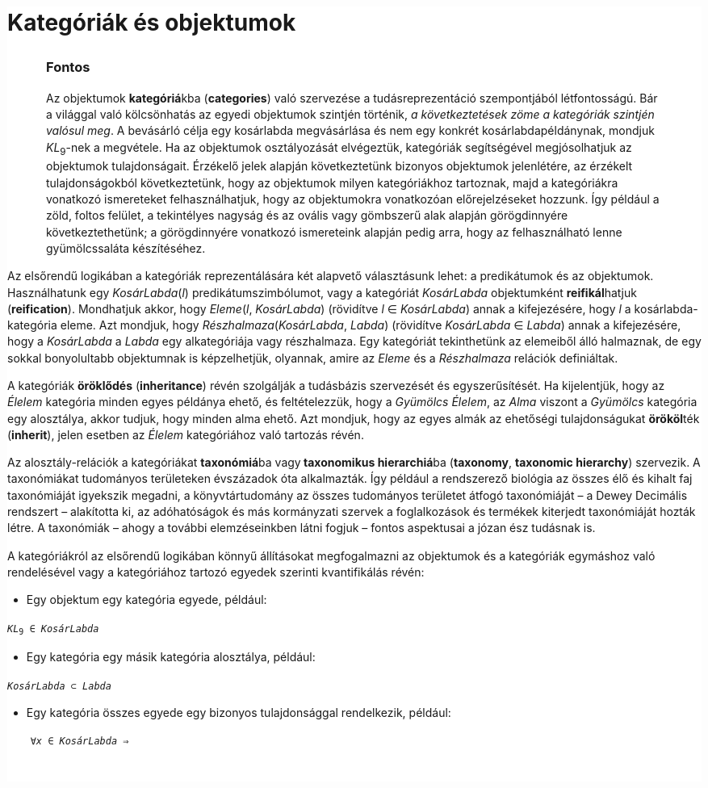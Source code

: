 <html xmlns="http://www.w3.org/1999/xhtml"><head><meta name="generator" content="DocBook XSL Stylesheets V1.76.1"/></head><body><div class="section" title="Kategóriák és objektumok"><div class="titlepage"><div><div><h1 class="title"><a id="id620167"/>Kategóriák és objektumok</h1></div></div></div><div class="important" title="Fontos" style="margin-left: 0.5in; margin-right: 0.5in;"><h3 class="title">Fontos</h3><p>Az objektumok <span class="strong"><strong>kategóriá</strong></span>kba (<span class="strong"><strong>categories</strong></span>) való szervezése a tudásreprezentáció szempontjából létfontosságú. Bár a világgal való kölcsönhatás az egyedi objektumok szintjén történik, <span class="emphasis"><em>a következtetések  zöme a kategóriák szintjén valósul meg</em></span>. A bevásárló célja egy kosárlabda megvásárlása és nem egy konkrét kosárlabdapéldánynak, mondjuk <span class="emphasis"><em>KL</em></span><sub>9</sub>-nek a megvétele. Ha az objektumok osztályozását elvégeztük, kategóriák segítségével megjósolhatjuk az objektumok tulajdonságait. Érzékelő jelek alapján következtetünk bizonyos objektumok jelenlétére, az érzékelt tulajdonságokból következtetünk, hogy az objektumok milyen kategóriákhoz tartoznak, majd a kategóriákra vonatkozó ismereteket felhasználhatjuk, hogy az objektumokra vonatkozóan előrejelzéseket hozzunk. Így például a zöld, foltos felület, a tekintélyes nagyság és az ovális vagy gömbszerű alak alapján görögdinnyére következtethetünk; a görögdinnyére vonatkozó ismereteink alapján pedig arra, hogy az felhasználható lenne gyümölcssaláta készítéséhez.</p></div><p>Az elsőrendű logikában a kategóriák reprezentálására két alapvető választásunk lehet: a predikátumok és az objektumok. Használhatunk egy <span class="emphasis"><em>KosárLabda</em></span>(<span class="emphasis"><em>l</em></span>) predikátumszimbólumot, vagy a kategóriát <span class="emphasis"><em>KosárLabda</em></span> objektumként <span class="strong"><strong>reifikál</strong></span>hatjuk (<span class="strong"><strong>reification</strong></span>). Mondhatjuk akkor, hogy <span class="emphasis"><em>Eleme</em></span>(<span class="emphasis"><em>l</em></span>, <span class="emphasis"><em>KosárLabda</em></span>) (rövidítve <span class="emphasis"><em>l</em></span> ∈ <span class="emphasis"><em>KosárLabda</em></span>) annak a kifejezésére, hogy <span class="emphasis"><em>l</em></span> a kosárlabda-kategória eleme. Azt mondjuk, hogy <span class="emphasis"><em>Részhalmaza</em></span>(<span class="emphasis"><em>KosárLabda</em></span>, <span class="emphasis"><em>Labda</em></span>) (rövidítve <span class="emphasis"><em>KosárLabda</em></span> ∈ <span class="emphasis"><em>Labda</em></span>) annak a kifejezésére, hogy a <span class="emphasis"><em>KosárLabda</em></span> a <span class="emphasis"><em>Labda</em></span> egy alkategóriája vagy részhalmaza. Egy kategóriát tekinthetünk az elemeiből álló halmaznak, de egy sokkal bonyolultabb objektumnak is képzelhetjük, olyannak, amire az <span class="emphasis"><em>Eleme</em></span> és a <span class="emphasis"><em>Részhalmaza</em></span> relációk definiáltak. </p><p>A kategóriák <span class="strong"><strong>öröklődés</strong></span> (<span class="strong"><strong>inheritance</strong></span>) révén szolgálják a tudásbázis szervezését és egyszerűsítését. Ha kijelentjük, hogy az <span class="emphasis"><em>Élelem</em></span> kategória minden egyes példánya ehető, és feltételezzük, hogy a <span class="emphasis"><em>Gyümölcs</em></span> <span class="emphasis"><em>Élelem</em></span>, az <span class="emphasis"><em>Alma</em></span> viszont a <span class="emphasis"><em>Gyümölcs</em></span> kategória egy alosztálya, akkor tudjuk, hogy minden alma ehető. Azt mondjuk, hogy az egyes almák az ehetőségi tulajdonságukat <span class="strong"><strong>örököl</strong></span>ték (<span class="strong"><strong>inherit</strong></span>), jelen esetben az <span class="emphasis"><em>Élelem </em></span>kategóriához való tartozás révén.</p><p>Az alosztály-relációk a kategóriákat <span class="strong"><strong>taxonómiá</strong></span>ba vagy<span class="strong"><strong> taxonomikus hierarchiá</strong></span>ba (<span class="strong"><strong>taxonomy</strong></span>, <span class="strong"><strong>taxonomic hierarchy</strong></span>) szervezik. A taxonómiákat tudományos területeken évszázadok óta alkalmazták. Így például a rendszerező biológia az összes élő és kihalt faj taxonómiáját igyekszik megadni, a könyvtártudomány az összes tudományos területet átfogó taxonómiáját – a Dewey Decimális rendszert – alakította ki, az adóhatóságok és más kormányzati szervek a foglalkozások és termékek kiterjedt taxonómiáját hozták létre. A taxonómiák – ahogy a további elemzéseinkben látni fogjuk – fontos aspektusai a józan ész tudásnak is.</p><p>A kategóriákról az elsőrendű logikában könnyű állításokat megfogalmazni az objektumok és a kategóriák egymáshoz való rendelésével vagy a kategóriához tartozó egyedek szerinti kvantifikálás révén:</p><div class="itemizedlist"><ul class="itemizedlist"><li class="listitem"><p class="List Paragraph">Egy objektum egy kategória egyede, például:</p></li></ul></div><p><code class="code"><em><span class="remark">KL</span></em><sub>9</sub> ∈ <em><span class="remark">KosárLabda</span></em></code></p><div class="itemizedlist"><ul class="itemizedlist"><li class="listitem"><p class="List Paragraph">Egy kategória egy másik kategória alosztálya, például:</p></li></ul></div><p><code class="code"><em><span class="remark">KosárLabda</span></em> ⊂ <em><span class="remark">Labda</span></em></code></p><div class="itemizedlist"><ul class="itemizedlist"><li class="listitem"><p class="List Paragraph">Egy kategória összes egyede egy bizonyos tulajdonsággal rendelkezik, például:</p></li></ul></div><p><code class="code">	∀<em><span class="remark">x</span></em> ∈ <em><span class="remark">KosárLabda</span></em> ⇒